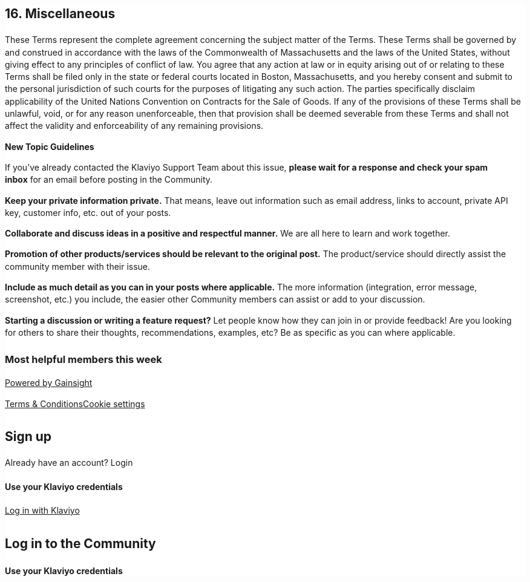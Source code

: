 16\. Miscellaneous
------------------

These Terms represent the complete agreement concerning the subject matter of the Terms. These Terms shall be governed by and construed in accordance with the laws of the Commonwealth of Massachusetts and the laws of the United States, without giving effect to any principles of conflict of law. You agree that any action at law or in equity arising out of or relating to these Terms shall be filed only in the state or federal courts located in Boston, Massachusetts, and you hereby consent and submit to the personal jurisdiction of such courts for the purposes of litigating any such action. The parties specifically disclaim applicability of the United Nations Convention on Contracts for the Sale of Goods. If any of the provisions of these Terms shall be unlawful, void, or for any reason unenforceable, then that provision shall be deemed severable from these Terms and shall not affect the validity and enforceability of any remaining provisions.

**New Topic Guidelines**

If you’ve already contacted the Klaviyo Support Team about this issue, **please wait for a response and check your spam inbox** for an email before posting in the Community.

**Keep your private information private.** That means, leave out information such as email address, links to account, private API key, customer info, etc. out of your posts.

**Collaborate and discuss ideas in a positive and respectful manner.** We are all here to learn and work together.

**Promotion of other products/services should be relevant to the original post.** The product/service should directly assist the community member with their issue.

**Include as much detail as you can in your posts where applicable.** The more information (integration, error message, screenshot, etc.) you include, the easier other Community members can assist or add to your discussion.

**Starting a discussion or writing a feature request?** Let people know how they can join in or provide feedback! Are you looking for others to share their thoughts, recommendations, examples, etc? Be as specific as you can where applicable.

### Most helpful members this week

[Powered by Gainsight](https://www.gainsight.com/customer-communities/ "Visit Gainsight.com")

[Terms & Conditions](https://community.klaviyo.com/site/terms)[Cookie settings](#)

[](https://community.klaviyo.com/topic/new)

Sign up
-------

Already have an account? Login

#### Use your Klaviyo credentials

[Log in with Klaviyo](https://community.klaviyo.com/ssoproxy/login?ssoType=saml "My environment")

Log in to the Community
-----------------------

#### Use your Klaviyo credentials
